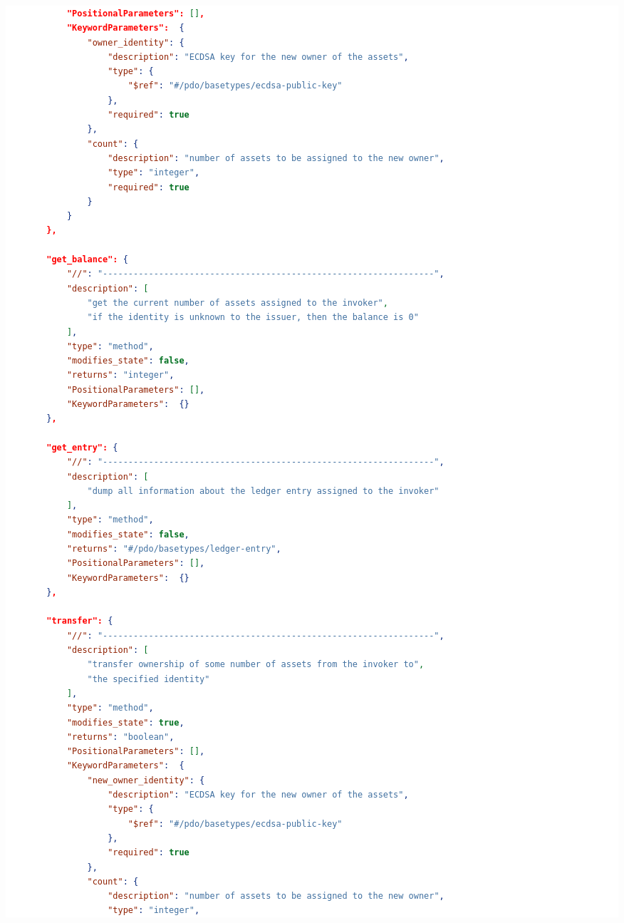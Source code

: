 ```json
            "PositionalParameters": [],
            "KeywordParameters":  {
                "owner_identity": {
                    "description": "ECDSA key for the new owner of the assets",
                    "type": {
                        "$ref": "#/pdo/basetypes/ecdsa-public-key"
                    },
                    "required": true
                },
                "count": {
                    "description": "number of assets to be assigned to the new owner",
                    "type": "integer",
                    "required": true
                }
            }
        },

        "get_balance": {
            "//": "-----------------------------------------------------------------",
            "description": [
                "get the current number of assets assigned to the invoker",
                "if the identity is unknown to the issuer, then the balance is 0"
            ],
            "type": "method",
            "modifies_state": false,
            "returns": "integer",
            "PositionalParameters": [],
            "KeywordParameters":  {}
        },

        "get_entry": {
            "//": "-----------------------------------------------------------------",
            "description": [
                "dump all information about the ledger entry assigned to the invoker"
            ],
            "type": "method",
            "modifies_state": false,
            "returns": "#/pdo/basetypes/ledger-entry",
            "PositionalParameters": [],
            "KeywordParameters":  {}
        },

        "transfer": {
            "//": "-----------------------------------------------------------------",
            "description": [
                "transfer ownership of some number of assets from the invoker to",
                "the specified identity"
            ],
            "type": "method",
            "modifies_state": true,
            "returns": "boolean",
            "PositionalParameters": [],
            "KeywordParameters":  {
                "new_owner_identity": {
                    "description": "ECDSA key for the new owner of the assets",
                    "type": {
                        "$ref": "#/pdo/basetypes/ecdsa-public-key"
                    },
                    "required": true
                },
                "count": {
                    "description": "number of assets to be assigned to the new owner",
                    "type": "integer",
```